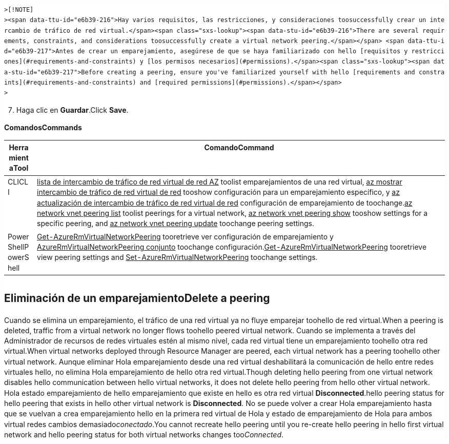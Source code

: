     >[!NOTE]
    ><span data-ttu-id="e6b39-216">Hay varios requisitos, las restricciones, y consideraciones toosuccessfully crear un intercambio de tráfico de red virtual.</span><span class="sxs-lookup"><span data-stu-id="e6b39-216">There are several requirements, constraints, and considerations toosuccessfully create a virtual network peering.</span></span> <span data-ttu-id="e6b39-217">Antes de crear un emparejamiento, asegúrese de que se haya familiarizado con hello [requisitos y restricciones](#requirements-and-constraints) y [los permisos necesarios](#permissions).</span><span class="sxs-lookup"><span data-stu-id="e6b39-217">Before creating a peering, ensure you've familiarized yourself with hello [requirements and constraints](#requirements-and-constraints) and [required permissions](#permissions).</span></span>
    >

7. <span data-ttu-id="e6b39-218">Haga clic en **Guardar**.</span><span class="sxs-lookup"><span data-stu-id="e6b39-218">Click **Save**.</span></span>

<span data-ttu-id="e6b39-219">**Comandos**</span><span class="sxs-lookup"><span data-stu-id="e6b39-219">**Commands**</span></span>

|<span data-ttu-id="e6b39-220">Herramienta</span><span class="sxs-lookup"><span data-stu-id="e6b39-220">Tool</span></span>|<span data-ttu-id="e6b39-221">Comando</span><span class="sxs-lookup"><span data-stu-id="e6b39-221">Command</span></span>|
|---|---|
|<span data-ttu-id="e6b39-222">CLI</span><span class="sxs-lookup"><span data-stu-id="e6b39-222">CLI</span></span>|<span data-ttu-id="e6b39-223">[lista de intercambio de tráfico de red virtual de red AZ](/cli/azure/network/vnet/peering?toc=%2fazure%2fvirtual-network%2ftoc.json#list) toolist emparejamientos de una red virtual, [az mostrar intercambio de tráfico de red virtual de red](/cli/azure/network/vnet/peering?toc=%2fazure%2fvirtual-network%2ftoc.json#show) tooshow configuración para un emparejamiento específico, y [az actualización de intercambio de tráfico de red virtual de red](/cli/azure/network/vnet/peering?toc=%2fazure%2fvirtual-network%2ftoc.json#update) configuración de emparejamiento de toochange.</span><span class="sxs-lookup"><span data-stu-id="e6b39-223">[az network vnet peering list](/cli/azure/network/vnet/peering?toc=%2fazure%2fvirtual-network%2ftoc.json#list) toolist peerings for a virtual network, [az network vnet peering show](/cli/azure/network/vnet/peering?toc=%2fazure%2fvirtual-network%2ftoc.json#show) tooshow settings for a specific peering, and [az network vnet peering update](/cli/azure/network/vnet/peering?toc=%2fazure%2fvirtual-network%2ftoc.json#update) toochange peering settings.</span></span>|
|<span data-ttu-id="e6b39-224">PowerShell</span><span class="sxs-lookup"><span data-stu-id="e6b39-224">PowerShell</span></span>|<span data-ttu-id="e6b39-225">[Get-AzureRmVirtualNetworkPeering](/powershell/module/azurerm.network/get-azurermvirtualnetworkpeering?toc=%2fazure%2fvirtual-network%2ftoc.json) tooretrieve ver configuración de emparejamiento y [AzureRmVirtualNetworkPeering conjunto](/powershell/module/azurerm.network/set-azurermvirtualnetworkpeering?toc=%2fazure%2fvirtual-network%2ftoc.json) toochange configuración.</span><span class="sxs-lookup"><span data-stu-id="e6b39-225">[Get-AzureRmVirtualNetworkPeering](/powershell/module/azurerm.network/get-azurermvirtualnetworkpeering?toc=%2fazure%2fvirtual-network%2ftoc.json) tooretrieve view peering settings and [Set-AzureRmVirtualNetworkPeering](/powershell/module/azurerm.network/set-azurermvirtualnetworkpeering?toc=%2fazure%2fvirtual-network%2ftoc.json) toochange settings.</span></span>|

## <a name="delete-a-peering"></a><span data-ttu-id="e6b39-226">Eliminación de un emparejamiento</span><span class="sxs-lookup"><span data-stu-id="e6b39-226">Delete a peering</span></span>
<span data-ttu-id="e6b39-227">Cuando se elimina un emparejamiento, el tráfico de una red virtual ya no fluye emparejar toohello de red virtual.</span><span class="sxs-lookup"><span data-stu-id="e6b39-227">When a peering is deleted, traffic from a virtual network no longer flows toohello peered virtual network.</span></span> <span data-ttu-id="e6b39-228">Cuando se implementa a través del Administrador de recursos de redes virtuales estén al mismo nivel, cada red virtual tiene un emparejamiento toohello otra red virtual.</span><span class="sxs-lookup"><span data-stu-id="e6b39-228">When virtual networks deployed through Resource Manager are peered, each virtual network has a peering toohello other virtual network.</span></span> <span data-ttu-id="e6b39-229">Aunque eliminar Hola emparejamiento desde una red virtual deshabilitará la comunicación de hello entre redes virtuales hello, no elimina Hola emparejamiento de hello otra red virtual.</span><span class="sxs-lookup"><span data-stu-id="e6b39-229">Though deleting hello peering from one virtual network disables hello communication between hello virtual networks, it does not delete hello peering from hello other virtual network.</span></span> <span data-ttu-id="e6b39-230">Hola estado emparejamiento de hello emparejamiento que existe en hello es otra red virtual **Disconnected**.</span><span class="sxs-lookup"><span data-stu-id="e6b39-230">hello peering status for hello peering that exists in hello other virtual network is **Disconnected**.</span></span> <span data-ttu-id="e6b39-231">No se puede volver a crear Hola emparejamiento hasta que se vuelvan a crea emparejamiento hello en la primera red virtual de Hola y estado de emparejamiento de Hola para ambos virtual redes cambios demasiado*conectado*.</span><span class="sxs-lookup"><span data-stu-id="e6b39-231">You cannot recreate hello peering until you re-create hello peering in hello first virtual network and hello peering status for both virtual networks changes too*Connected*.</span></span> 
